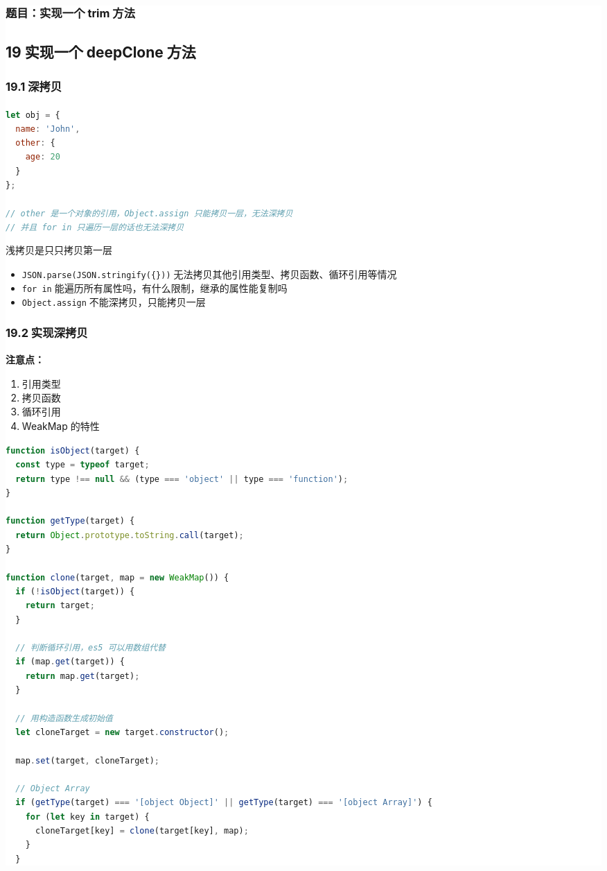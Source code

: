 ### 题目：实现一个 trim 方法

## 19 实现一个 deepClone 方法

### 19.1 深拷贝

```javascript
let obj = {
  name: 'John',
  other: {
    age: 20
  }
};

// other 是一个对象的引用，Object.assign 只能拷贝一层，无法深拷贝
// 并且 for in 只遍历一层的话也无法深拷贝
```

浅拷贝是只只拷贝第一层

- `JSON.parse(JSON.stringify({}))` 无法拷贝其他引用类型、拷贝函数、循环引用等情况
- `for in` 能遍历所有属性吗，有什么限制，继承的属性能复制吗
- `Object.assign` 不能深拷贝，只能拷贝一层

### 19.2 实现深拷贝

**注意点：**

1. 引用类型
2. 拷贝函数
3. 循环引用
4. WeakMap 的特性

```js
function isObject(target) {
  const type = typeof target;
  return type !== null && (type === 'object' || type === 'function');
}

function getType(target) {
  return Object.prototype.toString.call(target);
}

function clone(target, map = new WeakMap()) {
  if (!isObject(target)) {
    return target;
  }

  // 判断循环引用，es5 可以用数组代替
  if (map.get(target)) {
    return map.get(target);
  }

  // 用构造函数生成初始值
  let cloneTarget = new target.constructor();

  map.set(target, cloneTarget);

  // Object Array
  if (getType(target) === '[object Object]' || getType(target) === '[object Array]') {
    for (let key in target) {
      cloneTarget[key] = clone(target[key], map);
    }
  }

```